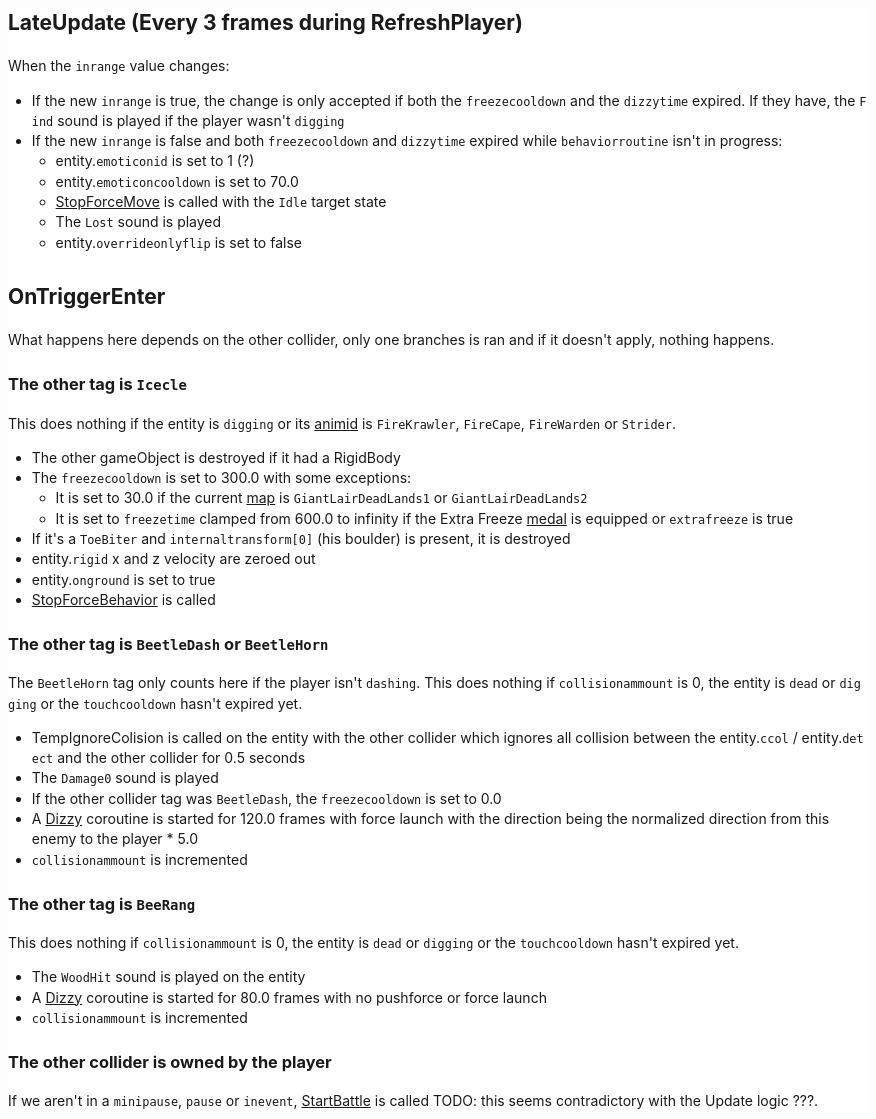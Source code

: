 ## LateUpdate (Every 3 frames during RefreshPlayer)
When the `inrange` value changes:

- If the new `inrange` is true, the change is only accepted if both the `freezecooldown` and the `dizzytime` expired. If they have, the `Find` sound is played if the player wasn't `digging`
- If the new `inrange` is false and both `freezecooldown` and `dizzytime` expired while `behaviorroutine` isn't in progress:
    - entity.`emoticonid` is set to 1 (?)
    - entity.`emoticoncooldown` is set to 70.0
    - [StopForceMove](../EntityControl/EntityControl%20Methods.md#stopforcemove) is called with the `Idle` target state
    - The `Lost` sound is played
    - entity.`overrideonlyflip` is set to false

## OnTriggerEnter
What happens here depends on the other collider, only one branches is ran and if it doesn't apply, nothing happens.

### The other tag is `Icecle`
This does nothing if the entity is `digging` or its [animid](../../Enums%20and%20IDs/AnimIDs.md) is `FireKrawler`, `FireCape`, `FireWarden` or `Strider`.

- The other gameObject is destroyed if it had a RigidBody
- The `freezecooldown` is set to 300.0 with some exceptions:
    - It is set to 30.0 if the current [map](../../Enums%20and%20IDs/Maps.md) is `GiantLairDeadLands1` or `GiantLairDeadLands2`
    - It is set to `freezetime` clamped from 600.0 to infinity if the Extra Freeze [medal](../../Enums%20and%20IDs/Medal.md) is equipped or `extrafreeze` is true
- If it's a `ToeBiter` and `internaltransform[0]` (his boulder) is present, it is destroyed
- entity.`rigid` x and z velocity are zeroed out
- entity.`onground` is set to true
- [StopForceBehavior](Notable%20methods/StopForceBehavior.md) is called

### The other tag is `BeetleDash` or `BeetleHorn`
The `BeetleHorn` tag only counts here if the player isn't `dashing`. This does nothing if `collisionammount` is 0, the entity is `dead` or `digging` or the `touchcooldown` hasn't expired yet.

- TempIgnoreColision is called on the entity with the other collider which ignores all collision between the entity.`ccol` / entity.`detect` and the other collider for 0.5 seconds
- The `Damage0` sound is played
- If the other collider tag was `BeetleDash`, the `freezecooldown` is set to 0.0
- A [Dizzy](Notable%20methods/Dizzy.md) coroutine is started for 120.0 frames with force launch with the direction being the normalized direction from this enemy to the player * 5.0
- `collisionammount` is incremented

### The other tag is `BeeRang`
This does nothing if `collisionammount` is 0, the entity is `dead` or `digging` or the `touchcooldown` hasn't expired yet.

- The `WoodHit` sound is played on the entity
- A [Dizzy](Notable%20methods/Dizzy.md) coroutine is started for 80.0 frames with no pushforce or force launch
- `collisionammount` is incremented

### The other collider is owned by the player
If we aren't in a `minipause`, `pause` or `inevent`, [StartBattle](Notable%20methods/StartBattle.md) is called TODO: this seems contradictory with the Update logic ???.
